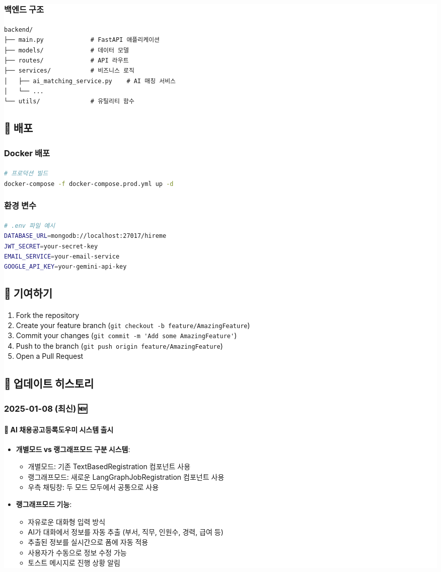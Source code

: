### 백엔드 구조
```
backend/
├── main.py             # FastAPI 애플리케이션
├── models/             # 데이터 모델
├── routes/             # API 라우트
├── services/           # 비즈니스 로직
│   ├── ai_matching_service.py    # AI 매칭 서비스
│   └── ...
└── utils/              # 유틸리티 함수
```

## 🚀 배포

### Docker 배포
```bash
# 프로덕션 빌드
docker-compose -f docker-compose.prod.yml up -d
```

### 환경 변수
```bash
# .env 파일 예시
DATABASE_URL=mongodb://localhost:27017/hireme
JWT_SECRET=your-secret-key
EMAIL_SERVICE=your-email-service
GOOGLE_API_KEY=your-gemini-api-key
```

## 🤝 기여하기

1. Fork the repository
2. Create your feature branch (`git checkout -b feature/AmazingFeature`)
3. Commit your changes (`git commit -m 'Add some AmazingFeature'`)
4. Push to the branch (`git push origin feature/AmazingFeature`)
5. Open a Pull Request

## 📅 업데이트 히스토리

### 2025-01-08 (최신) 🆕
#### 🚀 AI 채용공고등록도우미 시스템 출시
- **개별모드 vs 랭그래프모드 구분 시스템**:
  - 개별모드: 기존 TextBasedRegistration 컴포넌트 사용
  - 랭그래프모드: 새로운 LangGraphJobRegistration 컴포넌트 사용
  - 우측 채팅창: 두 모드 모두에서 공통으로 사용

- **랭그래프모드 기능**:
  - 자유로운 대화형 입력 방식
  - AI가 대화에서 정보를 자동 추출 (부서, 직무, 인원수, 경력, 급여 등)
  - 추출된 정보를 실시간으로 폼에 자동 적용
  - 사용자가 수동으로 정보 수정 가능
  - 토스트 메시지로 진행 상황 알림
